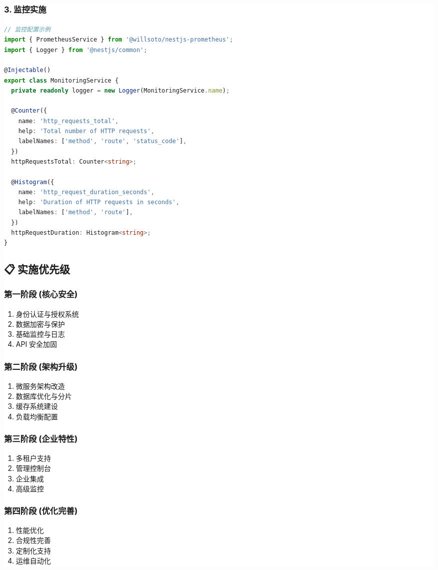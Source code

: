 ### 3. 监控实施
```typescript
// 监控配置示例
import { PrometheusService } from '@willsoto/nestjs-prometheus';
import { Logger } from '@nestjs/common';

@Injectable()
export class MonitoringService {
  private readonly logger = new Logger(MonitoringService.name);

  @Counter({
    name: 'http_requests_total',
    help: 'Total number of HTTP requests',
    labelNames: ['method', 'route', 'status_code'],
  })
  httpRequestsTotal: Counter<string>;

  @Histogram({
    name: 'http_request_duration_seconds',
    help: 'Duration of HTTP requests in seconds',
    labelNames: ['method', 'route'],
  })
  httpRequestDuration: Histogram<string>;
}
```

## 📋 实施优先级

### 第一阶段 (核心安全)
1. 身份认证与授权系统
2. 数据加密与保护
3. 基础监控与日志
4. API 安全加固

### 第二阶段 (架构升级)
1. 微服务架构改造
2. 数据库优化与分片
3. 缓存系统建设
4. 负载均衡配置

### 第三阶段 (企业特性)
1. 多租户支持
2. 管理控制台
3. 企业集成
4. 高级监控

### 第四阶段 (优化完善)
1. 性能优化
2. 合规性完善
3. 定制化支持
4. 运维自动化
